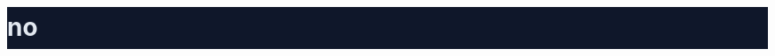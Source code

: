 # no
<!DOCTYPE html>
<html lang="en">
<head>
    <meta charset="UTF-8">
    <meta name="viewport" content="width=device-width, initial-scale=1.0">
    <title>Rule-Based Trading System</title>
    <link rel="preconnect" href="https://fonts.googleapis.com">
    <link rel="preconnect" href="https://fonts.gstatic.com" crossorigin>
    <link href="https://fonts.googleapis.com/css2?family=Inter:wght@400;600;700;900&display=swap" rel="stylesheet">
    <style>
        /* CSS Variables for Easy Customization */
        :root {
            --bg-color: #0F172A; /* Dark Slate Blue */
            --primary-text-color: #E2E8F0; /* Light Slate Gray */
            --secondary-text-color: #94A3B8; /* Medium Slate Gray */
            --accent-color: #38BDF8; /* Sky Blue */
            --accent-hover-color: #0EA5E9; /* Brighter Sky Blue */
            --container-bg-color: #1E293B; /* Lighter Slate */
        }

        /* General Body & Reset Styles */
        * {
            margin: 0;
            padding: 0;
            box-sizing: border-box;
        }

        body {
            font-family: 'Inter', sans-serif;
            background-color: var(--bg-color);
            color: var(--primary-text-color);
            line-height: 1.7;
        }

        /* Container & Section Styling */
        .container {
            max-width: 800px;
            margin: 0 auto;
            padding: 0 20px;
        }

        section {
            padding: 80px 0;
            text-align: center;
        }

        section:not(:first-child) {
            border-top: 1px solid var(--container-bg-color);
        }
